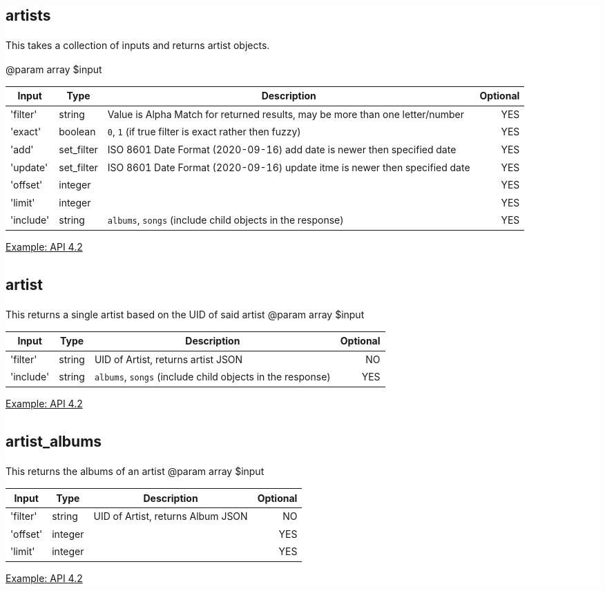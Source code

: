 ## artists

This takes a collection of inputs and returns artist objects.

@param array $input

| Input     | Type       | Description                                                                   | Optional |
|-----------|------------|-------------------------------------------------------------------------------|---------:|
| 'filter'  | string     | Value is Alpha Match for returned results, may be more than one letter/number |      YES |
| 'exact'   | boolean    | `0`, `1` (if true filter is exact rather then fuzzy)                          |      YES |
| 'add'     | set_filter | ISO 8601 Date Format (2020-09-16) add date is newer then specified date       |      YES |
| 'update'  | set_filter | ISO 8601 Date Format (2020-09-16) update itme is newer then specified date    |      YES |
| 'offset'  | integer    |                                                                               |      YES |
| 'limit'   | integer    |                                                                               |      YES |
| 'include' | string     | `albums`, `songs` (include child objects in the response)                     |      YES |

[Example: API 4.2](https://raw.githubusercontent.com/ampache/python3-ampache/4.2.2-1/docs/json-responses/artists.json)

## artist

This returns a single artist based on the UID of said artist
@param array $input

| Input     | Type   | Description                                               | Optional |
|-----------|--------|-----------------------------------------------------------|---------:|
| 'filter'  | string | UID of Artist, returns artist JSON                        |       NO |
| 'include' | string | `albums`, `songs` (include child objects in the response) |      YES |

[Example: API 4.2](https://raw.githubusercontent.com/ampache/python3-ampache/4.2.2-1/docs/json-responses/artist.json)

## artist_albums

This returns the albums of an artist
@param array $input

| Input    | Type    | Description                       | Optional |
|----------|---------|-----------------------------------|---------:|
| 'filter' | string  | UID of Artist, returns Album JSON |       NO |
| 'offset' | integer |                                   |      YES |
| 'limit'  | integer |                                   |      YES |

[Example: API 4.2](https://raw.githubusercontent.com/ampache/python3-ampache/4.2.2-1/docs/json-responses/artist_albums.json)
